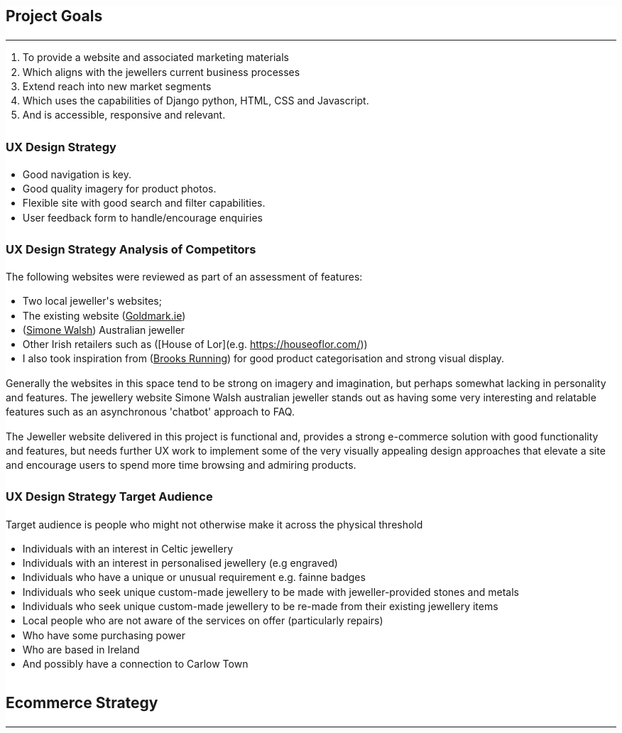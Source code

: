 ## Project Goals
----------------
1. To provide a website and associated marketing materials
2. Which aligns with the jewellers current business processes
3. Extend reach into new market segments
4. Which uses the capabilities of Django python, HTML, CSS and Javascript.
5. And is accessible, responsive and relevant.
  
### UX Design Strategy

* Good navigation is key.
* Good quality imagery for product photos.  
* Flexible site with good search and filter capabilities.
* User feedback form to handle/encourage enquiries

### UX Design Strategy Analysis of Competitors

The following websites were reviewed as part of an assessment of features:
* Two local jeweller's websites;
* The existing website ([Goldmark.ie](https://goldmark.ie/))
* ([Simone Walsh](https://simonewalsh.com/collections)) Australian jeweller 
* Other Irish retailers such as ([House of Lor](e.g. https://houseoflor.com/))
* I also took inspiration from ([Brooks Running](https://www.brooksrunning.com/en_gb)) for good product categorisation and strong visual display.

Generally the websites in this space tend to be strong on imagery and imagination, but perhaps somewhat lacking in personality and features.  The jewellery website Simone Walsh australian jeweller stands out as having some very interesting and relatable features such as an asynchronous 'chatbot' approach to FAQ.

The Jeweller website delivered in this project is functional and, provides a strong e-commerce solution with good functionality and features, but needs further UX work to implement some of the very visually appealing design approaches that elevate a site and encourage users to spend more time browsing and admiring products.

### UX Design Strategy Target Audience
Target audience is people who might not otherwise make it across the physical threshold
* Individuals with an interest in Celtic jewellery
* Individuals with an interest in personalised jewellery (e.g engraved)
* Individuals who have a unique or unusual requirement e.g. fainne badges
* Individuals who seek unique custom-made jewellery to be made with jeweller-provided stones and metals
* Individuals who seek unique custom-made jewellery to be re-made from their existing jewellery items
* Local people who are not aware of the services on offer (particularly repairs)
* Who have some purchasing power
* Who are based in Ireland
* And possibly have a connection to Carlow Town

## Ecommerce Strategy
---------------------------------
